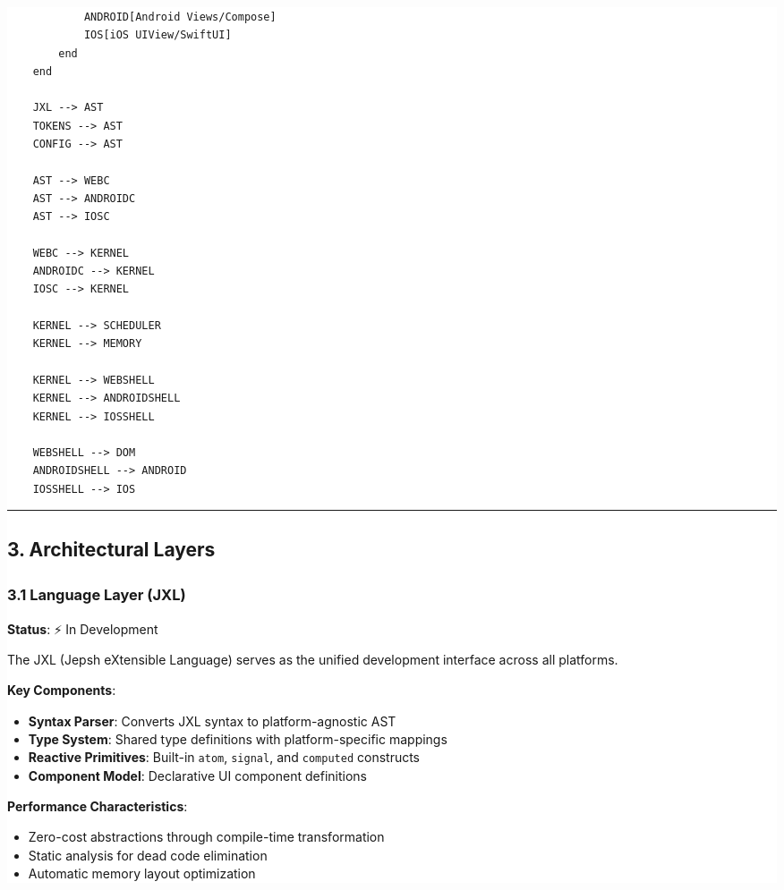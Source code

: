 ```mermaid
            ANDROID[Android Views/Compose]
            IOS[iOS UIView/SwiftUI]
        end
    end

    JXL --> AST
    TOKENS --> AST
    CONFIG --> AST

    AST --> WEBC
    AST --> ANDROIDC
    AST --> IOSC

    WEBC --> KERNEL
    ANDROIDC --> KERNEL
    IOSC --> KERNEL

    KERNEL --> SCHEDULER
    KERNEL --> MEMORY

    KERNEL --> WEBSHELL
    KERNEL --> ANDROIDSHELL
    KERNEL --> IOSSHELL

    WEBSHELL --> DOM
    ANDROIDSHELL --> ANDROID
    IOSSHELL --> IOS
```

---

## 3. Architectural Layers

### 3.1 Language Layer (JXL)

**Status**: ⚡ In Development

The JXL (Jepsh eXtensible Language) serves as the unified development interface across all platforms.

**Key Components**:

- **Syntax Parser**: Converts JXL syntax to platform-agnostic AST
- **Type System**: Shared type definitions with platform-specific mappings
- **Reactive Primitives**: Built-in `atom`, `signal`, and `computed` constructs
- **Component Model**: Declarative UI component definitions

**Performance Characteristics**:

- Zero-cost abstractions through compile-time transformation
- Static analysis for dead code elimination
- Automatic memory layout optimization

